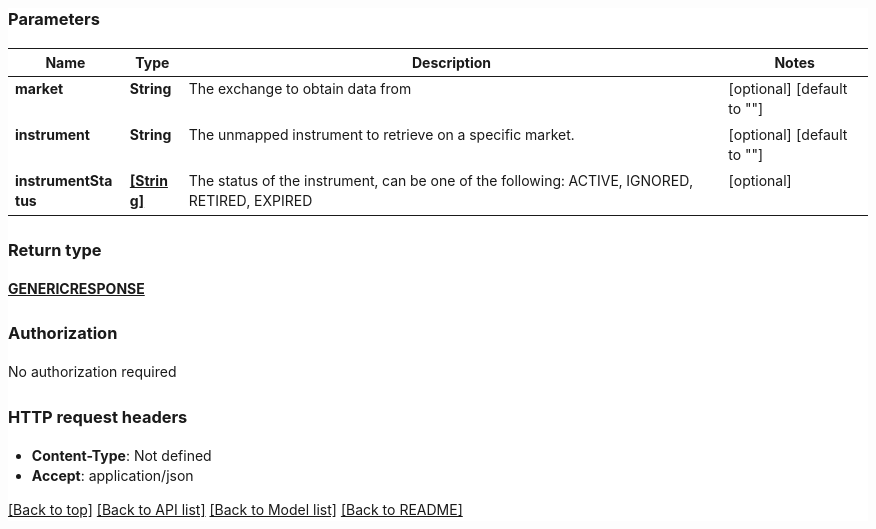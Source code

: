 ### Parameters

Name | Type | Description  | Notes
------------- | ------------- | ------------- | -------------
 **market** | **String** | The exchange to obtain data from | [optional] [default to &quot;&quot;]
 **instrument** | **String** | The unmapped instrument to retrieve on a specific market. | [optional] [default to &quot;&quot;]
 **instrumentStatus** | [**[String]**](String.md) | The status of the instrument, can be one of the following: ACTIVE, IGNORED, RETIRED, EXPIRED | [optional] 

### Return type

[**GENERICRESPONSE**](GENERICRESPONSE.md)

### Authorization

No authorization required

### HTTP request headers

 - **Content-Type**: Not defined
 - **Accept**: application/json

[[Back to top]](#) [[Back to API list]](../README.md#documentation-for-api-endpoints) [[Back to Model list]](../README.md#documentation-for-models) [[Back to README]](../README.md)

